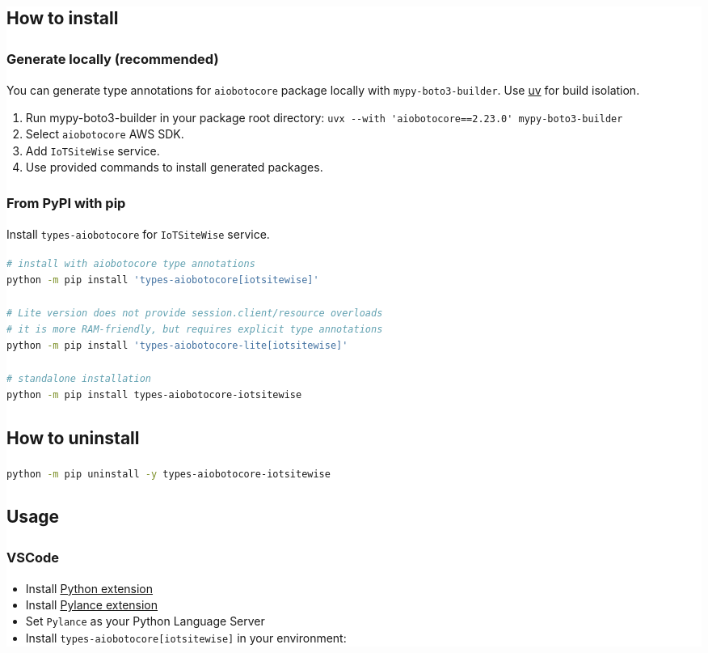 <a id="how-to-install"></a>

## How to install

<a id="generate-locally-(recommended)"></a>

### Generate locally (recommended)

You can generate type annotations for `aiobotocore` package locally with
`mypy-boto3-builder`. Use
[uv](https://docs.astral.sh/uv/getting-started/installation/) for build
isolation.

1. Run mypy-boto3-builder in your package root directory:
   `uvx --with 'aiobotocore==2.23.0' mypy-boto3-builder`
2. Select `aiobotocore` AWS SDK.
3. Add `IoTSiteWise` service.
4. Use provided commands to install generated packages.

<a id="from-pypi-with-pip"></a>

### From PyPI with pip

Install `types-aiobotocore` for `IoTSiteWise` service.

```bash
# install with aiobotocore type annotations
python -m pip install 'types-aiobotocore[iotsitewise]'

# Lite version does not provide session.client/resource overloads
# it is more RAM-friendly, but requires explicit type annotations
python -m pip install 'types-aiobotocore-lite[iotsitewise]'

# standalone installation
python -m pip install types-aiobotocore-iotsitewise
```

<a id="how-to-uninstall"></a>

## How to uninstall

```bash
python -m pip uninstall -y types-aiobotocore-iotsitewise
```

<a id="usage"></a>

## Usage

<a id="vscode"></a>

### VSCode

- Install
  [Python extension](https://marketplace.visualstudio.com/items?itemName=ms-python.python)
- Install
  [Pylance extension](https://marketplace.visualstudio.com/items?itemName=ms-python.vscode-pylance)
- Set `Pylance` as your Python Language Server
- Install `types-aiobotocore[iotsitewise]` in your environment:

